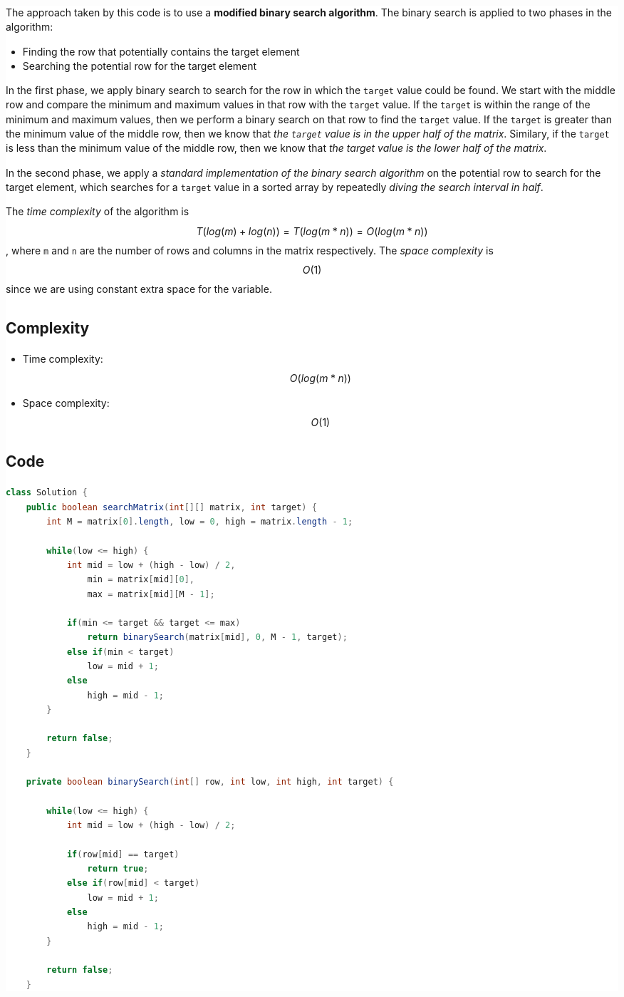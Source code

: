 The approach taken by this code is to use a **modified binary search algorithm**. The binary search is applied to two phases in the algorithm:
* Finding the row that potentially contains the target element
* Searching the potential row for the target element

In the first phase, we apply binary search to search for the row in which the `target` value could be found. We start with the middle row and compare the minimum and maximum values in that row with the `target` value. If the `target` is within the range of the minimum and maximum values, then we perform a binary search on that row to find the `target` value. If the `target` is greater than the minimum value of the middle row, then we know that *the `target` value is in the upper half of the matrix*. Similary, if the `target` is less than the minimum value of the middle row, then we know that *the target value is the lower half of the matrix*.

In the second phase, we apply a *standard implementation of the binary search algorithm* on the potential row to search for the target element, which searches for a `target` value in a sorted array by repeatedly *diving the search interval in half*.

The *time complexity* of the algorithm is $$T(log(m) + log(n)) = T(log(m * n)) = O(log(m * n))$$, where `m` and `n` are the number of rows and columns in the matrix respectively. The *space complexity* is $$O(1)$$ since we are using constant extra space for the variable.

## Complexity
- Time complexity: $$O(log(m * n))$$


- Space complexity: $$O(1)$$


## Code
``` java []
class Solution {
    public boolean searchMatrix(int[][] matrix, int target) {
        int M = matrix[0].length, low = 0, high = matrix.length - 1;

        while(low <= high) {
            int mid = low + (high - low) / 2,
                min = matrix[mid][0], 
                max = matrix[mid][M - 1];

            if(min <= target && target <= max)
                return binarySearch(matrix[mid], 0, M - 1, target);
            else if(min < target)
                low = mid + 1;
            else
                high = mid - 1;
        }
        
        return false;
    }

    private boolean binarySearch(int[] row, int low, int high, int target) {
        
        while(low <= high) {
            int mid = low + (high - low) / 2;

            if(row[mid] == target)
                return true;
            else if(row[mid] < target)
                low = mid + 1;
            else
                high = mid - 1;
        }

        return false;
    }
```
